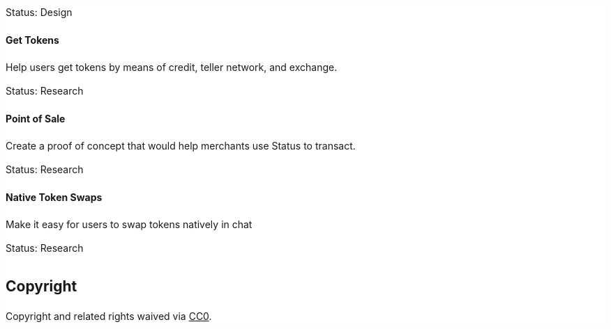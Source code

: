 Status: Design

#### Get Tokens

Help users get tokens by means of credit, teller network, and exchange.

Status: Research

#### Point of Sale

Create a proof of concept that would help merchants use Status to transact.

Status: Research

#### Native Token Swaps
Make it easy for users to swap tokens natively in chat

Status: Research


## Copyright

Copyright and related rights waived via [CC0](https://creativecommons.org/publicdomain/zero/1.0/).
